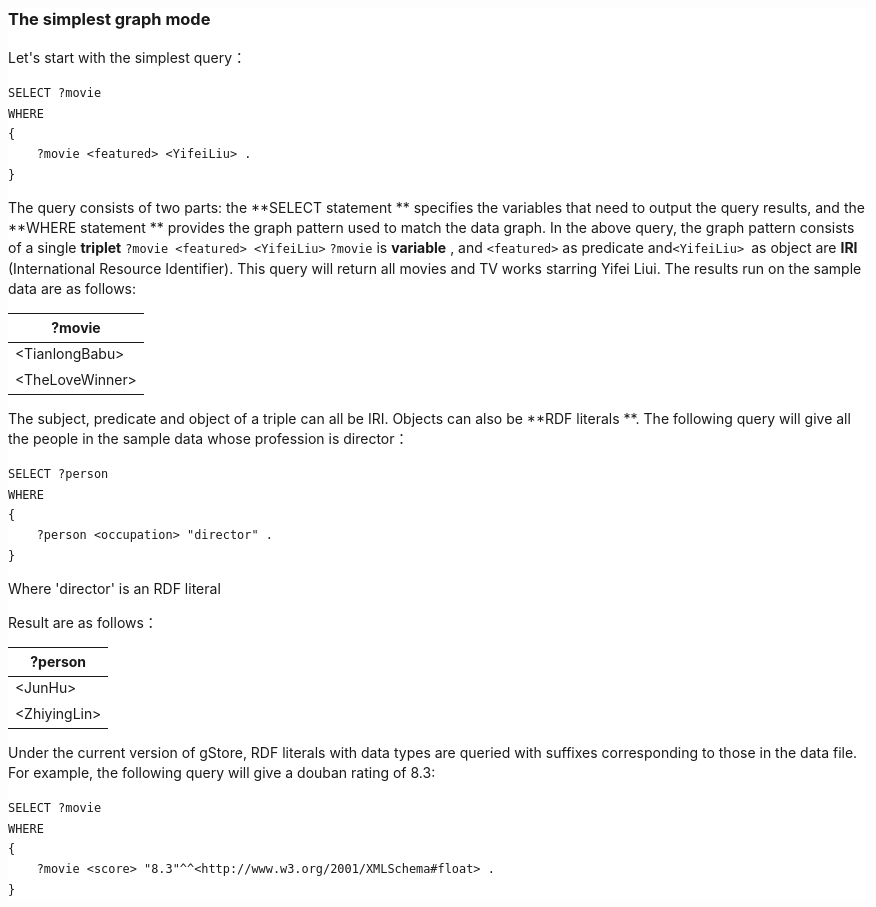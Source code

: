 ###  The simplest graph mode

Let's start with the simplest query：

```sparql
SELECT ?movie
WHERE
{
	?movie <featured> <YifeiLiu> .
}
```

The query consists of two parts: the **SELECT statement ** specifies the variables that need to output the query results, and the **WHERE statement ** provides the graph pattern used to match the data graph. In the above query, the graph pattern consists of a single **triplet** `?movie <featured> <YifeiLiu>` `?movie` is **variable** , and `<featured>` as predicate and`<YifeiLiu> `as object are **IRI** (International Resource Identifier). This query will return all movies and TV works starring Yifei Liui. The results run on the sample data are as follows:

| ?movie           |
| ---------------- |
| \<TianlongBabu>  |
| \<TheLoveWinner> |

The subject, predicate and object of a triple can all be IRI. Objects can also be **RDF literals **. The following query will give all the people in the sample data whose profession is director：

```sparql
SELECT ?person
WHERE
{
	?person <occupation> "director" .
}
```

Where 'director' is an RDF literal

Result are as follows：

| ?person       |
| ------------- |
| \<JunHu>      |
| \<ZhiyingLin> |

Under the current version of gStore, RDF literals with data types are queried with suffixes corresponding to those in the data file. For example, the following query will give a douban rating of 8.3:

```sparql
SELECT ?movie
WHERE
{
	?movie <score> "8.3"^^<http://www.w3.org/2001/XMLSchema#float> .
}
```

